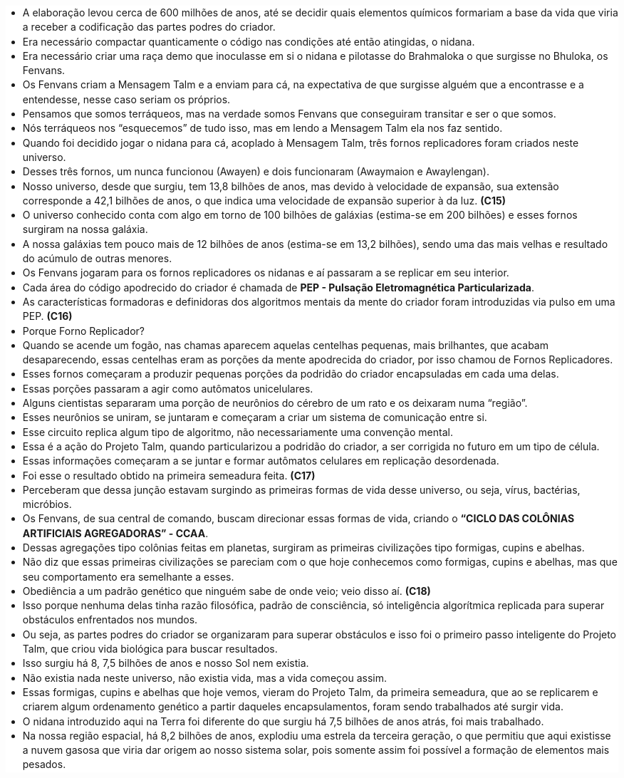 - A elaboração levou cerca de 600 milhões de anos, até se decidir quais elementos químicos formariam a base da vida que viria a receber a codificação das partes podres do criador.
- Era necessário compactar quanticamente o código nas condições até então atingidas, o nidana.
- Era necessário criar uma raça demo que inoculasse em si o nidana e pilotasse do Brahmaloka o que surgisse no Bhuloka, os Fenvans.
- Os Fenvans criam a Mensagem Talm e a enviam para cá, na expectativa de que surgisse alguém que a encontrasse e a entendesse, nesse caso seriam os próprios.
- Pensamos que somos terráqueos, mas na verdade somos Fenvans que conseguiram transitar e ser o que somos.
- Nós terráqueos nos “esquecemos” de tudo isso, mas em lendo a Mensagem Talm ela nos faz sentido.
- Quando foi decidido jogar o nidana para cá, acoplado à Mensagem Talm, três fornos replicadores foram criados neste universo.
- Desses três fornos, um nunca funcionou (Awayen) e dois funcionaram (Awaymaion e Awaylengan).
- Nosso universo, desde que surgiu, tem 13,8 bilhões de anos, mas devido à velocidade de expansão, sua extensão corresponde a 42,1 bilhões de anos, o que indica uma velocidade de expansão superior à da luz. **(C15)**
- O universo conhecido conta com algo em torno de 100 bilhões de galáxias (estima-se em 200 bilhões) e esses fornos surgiram na nossa galáxia.
- A nossa galáxias tem pouco mais de 12 bilhões de anos (estima-se em 13,2 bilhões), sendo uma das mais velhas e resultado do acúmulo de outras menores.
- Os Fenvans jogaram para os fornos replicadores os nidanas e aí passaram a se replicar em seu interior.
- Cada área do código apodrecido do criador é chamada de **PEP - Pulsação Eletromagnética Particularizada**.
- As características formadoras e definidoras dos algoritmos mentais da mente do criador foram introduzidas via pulso em uma PEP. **(C16)**
- Porque Forno Replicador?
- Quando se acende um fogão, nas chamas aparecem aquelas centelhas pequenas, mais brilhantes, que acabam desaparecendo, essas centelhas eram as porções da mente apodrecida do criador, por isso chamou de Fornos Replicadores.
- Esses fornos começaram a produzir pequenas porções da podridão do criador encapsuladas em cada uma delas.
- Essas porções passaram a agir como autômatos unicelulares.
- Alguns cientistas separaram uma porção de neurônios do cérebro de um rato e os deixaram numa “região”.
- Esses neurônios se uniram, se juntaram e começaram a criar um sistema de comunicação entre si.
- Esse circuito replica algum tipo de algoritmo, não necessariamente uma convenção mental.
- Essa é a ação do Projeto Talm, quando particularizou a podridão do criador, a ser corrigida no futuro em um tipo de célula.
- Essas informações começaram a se juntar e formar autômatos celulares em replicação desordenada.
- Foi esse o resultado obtido na primeira semeadura feita. **(C17)**
- Perceberam que dessa junção estavam surgindo as primeiras formas de vida desse universo, ou seja, vírus, bactérias, micróbios.
- Os Fenvans, de sua central de comando, buscam direcionar essas formas de vida, criando o **“CICLO DAS COLÔNIAS ARTIFICIAIS AGREGADORAS” - CCAA**.
- Dessas agregações tipo colônias feitas em planetas, surgiram as primeiras civilizações tipo formigas, cupins e abelhas.
- Não diz que essas primeiras civilizações se pareciam com o que hoje conhecemos como formigas, cupins e abelhas, mas que seu comportamento era semelhante a esses.
- Obediência a um padrão genético que ninguém sabe de onde veio; veio disso aí. **(C18)**
- Isso porque nenhuma delas tinha razão filosófica, padrão de consciência, só inteligência algorítmica replicada para superar obstáculos enfrentados nos mundos.
- Ou seja, as partes podres do criador se organizaram para superar obstáculos e isso foi o primeiro passo inteligente do Projeto Talm, que criou vida biológica para buscar resultados.
- Isso surgiu há 8, 7,5 bilhões de anos e nosso Sol nem existia.
- Não existia nada neste universo, não existia vida, mas a vida começou assim.
- Essas formigas, cupins e abelhas que hoje vemos, vieram do Projeto Talm, da primeira semeadura, que ao se replicarem e criarem algum ordenamento genético a partir daqueles encapsulamentos, foram sendo trabalhados até surgir vida.
- O nidana introduzido aqui na Terra foi diferente do que surgiu há 7,5 bilhões de anos atrás, foi mais trabalhado.
- Na nossa região espacial, há 8,2 bilhões de anos, explodiu uma estrela da terceira geração, o que permitiu que aqui existisse a nuvem gasosa que viria dar origem ao nosso sistema solar, pois somente assim foi possível a formação de elementos mais pesados.